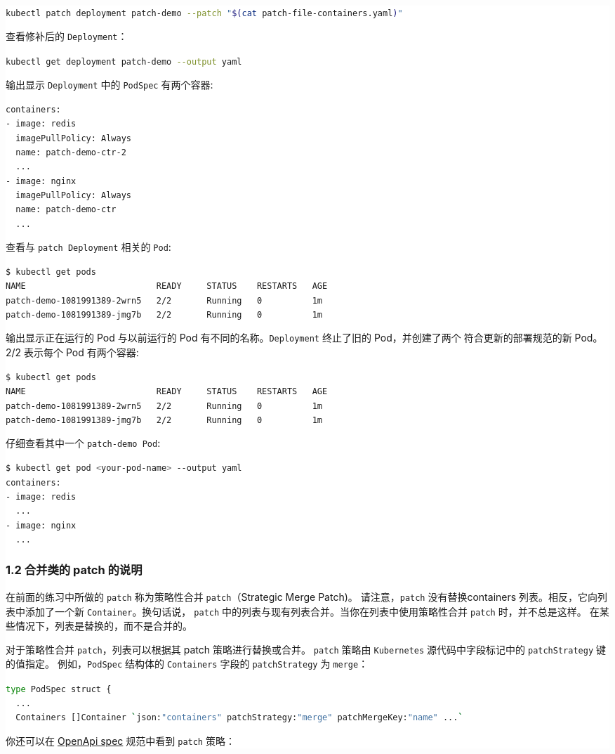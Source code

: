 ```bash
kubectl patch deployment patch-demo --patch "$(cat patch-file-containers.yaml)"
```
查看修补后的 `Deployment`：

```bash
kubectl get deployment patch-demo --output yaml
```
输出显示 `Deployment` 中的 `PodSpec` 有两个容器:

```bash
containers:
- image: redis
  imagePullPolicy: Always
  name: patch-demo-ctr-2
  ...
- image: nginx
  imagePullPolicy: Always
  name: patch-demo-ctr
  ...
```
查看与 `patch Deployment` 相关的 `Pod`:

```bash
$ kubectl get pods
NAME                          READY     STATUS    RESTARTS   AGE
patch-demo-1081991389-2wrn5   2/2       Running   0          1m
patch-demo-1081991389-jmg7b   2/2       Running   0          1m
```

输出显示正在运行的 Pod 与以前运行的 Pod 有不同的名称。`Deployment` 终止了旧的 Pod，并创建了两个 符合更新的部署规范的新 Pod。2/2 表示每个 Pod 有两个容器:

```bash
$ kubectl get pods
NAME                          READY     STATUS    RESTARTS   AGE
patch-demo-1081991389-2wrn5   2/2       Running   0          1m
patch-demo-1081991389-jmg7b   2/2       Running   0          1m
```
仔细查看其中一个 `patch-demo Pod`:

```bash
$ kubectl get pod <your-pod-name> --output yaml
containers:
- image: redis
  ...
- image: nginx
  ...
```
###  1.2 合并类的 patch 的说明
在前面的练习中所做的 `patch` 称为策略性合并 `patch`（Strategic Merge Patch)。 请注意，`patch` 没有替换containers 列表。相反，它向列表中添加了一个新 `Container`。换句话说， `patch` 中的列表与现有列表合并。当你在列表中使用策略性合并 `patch` 时，并不总是这样。 在某些情况下，列表是替换的，而不是合并的。

对于策略性合并 `patch`，列表可以根据其 patch 策略进行替换或合并。 `patch` 策略由 `Kubernetes` 源代码中字段标记中的 `patchStrategy` 键的值指定。 例如，`PodSpec` 结构体的 `Containers` 字段的 `patchStrategy` 为 `merge`：

```bash
type PodSpec struct {
  ...
  Containers []Container `json:"containers" patchStrategy:"merge" patchMergeKey:"name" ...`
```
你还可以在 [OpenApi spec](https://raw.githubusercontent.com/kubernetes/kubernetes/master/api/openapi-spec/swagger.json) 规范中看到 `patch` 策略：
